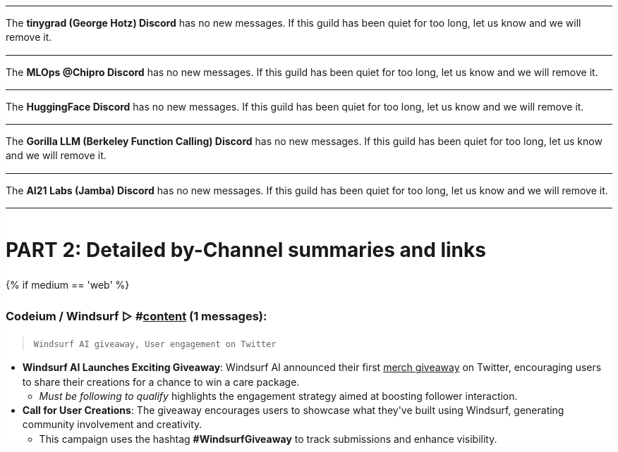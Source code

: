 

---


The **tinygrad (George Hotz) Discord** has no new messages. If this guild has been quiet for too long, let us know and we will remove it.


---


The **MLOps @Chipro Discord** has no new messages. If this guild has been quiet for too long, let us know and we will remove it.


---


The **HuggingFace Discord** has no new messages. If this guild has been quiet for too long, let us know and we will remove it.


---


The **Gorilla LLM (Berkeley Function Calling) Discord** has no new messages. If this guild has been quiet for too long, let us know and we will remove it.


---


The **AI21 Labs (Jamba) Discord** has no new messages. If this guild has been quiet for too long, let us know and we will remove it.


---

# PART 2: Detailed by-Channel summaries and links


{% if medium == 'web' %}




### **Codeium / Windsurf ▷ #[content](https://discord.com/channels/1027685395649015980/1092566563862884412/1316160459014930524)** (1 messages): 

> `Windsurf AI giveaway, User engagement on Twitter` 


- **Windsurf AI Launches Exciting Giveaway**: Windsurf AI announced their first [merch giveaway](https://x.com/windsurf_ai/status/1866600392165048329) on Twitter, encouraging users to share their creations for a chance to win a care package.
   - *Must be following to qualify* highlights the engagement strategy aimed at boosting follower interaction.
- **Call for User Creations**: The giveaway encourages users to showcase what they've built using Windsurf, generating community involvement and creativity.
   - This campaign uses the hashtag **#WindsurfGiveaway** to track submissions and enhance visibility.

